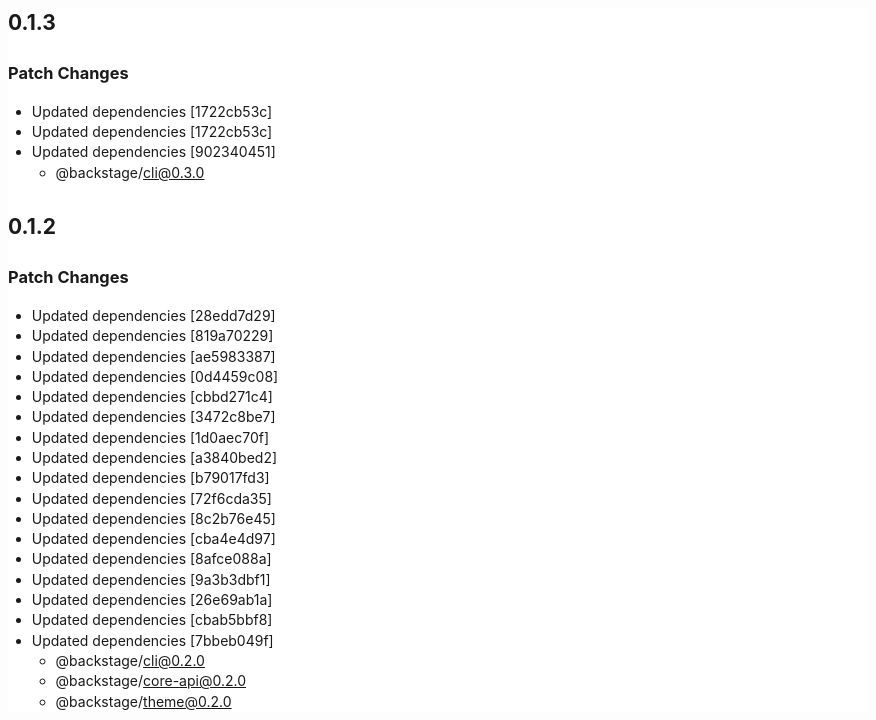 ## 0.1.3

### Patch Changes

- Updated dependencies [1722cb53c]
- Updated dependencies [1722cb53c]
- Updated dependencies [902340451]
  - @backstage/cli@0.3.0

## 0.1.2

### Patch Changes

- Updated dependencies [28edd7d29]
- Updated dependencies [819a70229]
- Updated dependencies [ae5983387]
- Updated dependencies [0d4459c08]
- Updated dependencies [cbbd271c4]
- Updated dependencies [3472c8be7]
- Updated dependencies [1d0aec70f]
- Updated dependencies [a3840bed2]
- Updated dependencies [b79017fd3]
- Updated dependencies [72f6cda35]
- Updated dependencies [8c2b76e45]
- Updated dependencies [cba4e4d97]
- Updated dependencies [8afce088a]
- Updated dependencies [9a3b3dbf1]
- Updated dependencies [26e69ab1a]
- Updated dependencies [cbab5bbf8]
- Updated dependencies [7bbeb049f]
  - @backstage/cli@0.2.0
  - @backstage/core-api@0.2.0
  - @backstage/theme@0.2.0
